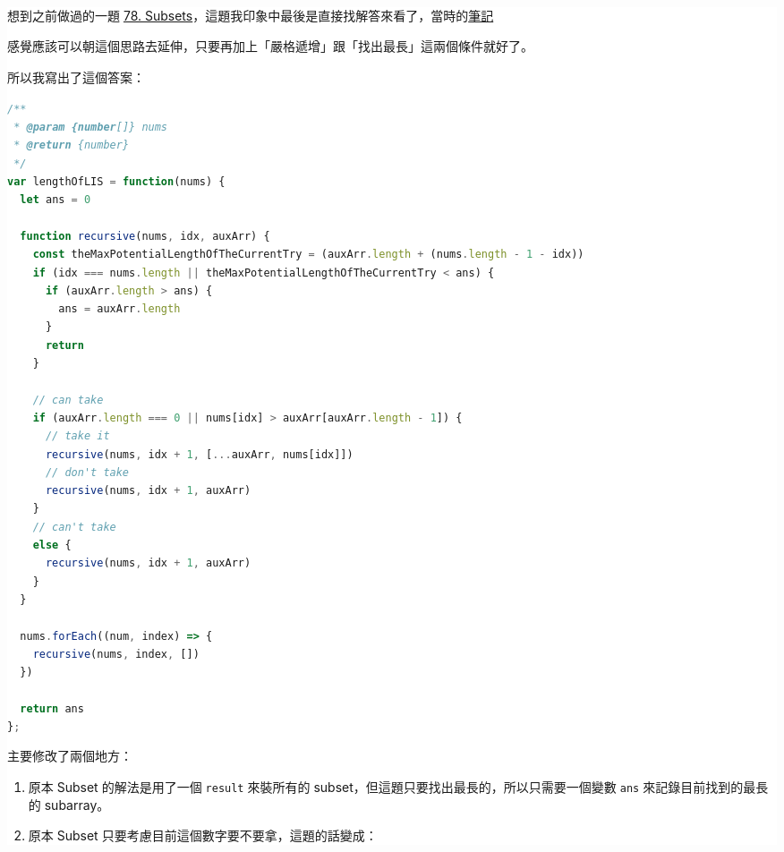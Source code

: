 

想到之前做過的一題 [78\. Subsets](https://leetcode.com/problems/subsets/)，這題我印象中最後是直接找解答來看了，當時的[筆記](https://github.com/rockyooooooo/leetcode/blob/main/top-100-liked-questions/0078-subsets.md)

感覺應該可以朝這個思路去延伸，只要再加上「嚴格遞增」跟「找出最長」這兩個條件就好了。



所以我寫出了這個答案：

```javascript
/**
 * @param {number[]} nums
 * @return {number}
 */
var lengthOfLIS = function(nums) {
  let ans = 0

  function recursive(nums, idx, auxArr) {
    const theMaxPotentialLengthOfTheCurrentTry = (auxArr.length + (nums.length - 1 - idx))
    if (idx === nums.length || theMaxPotentialLengthOfTheCurrentTry < ans) {
      if (auxArr.length > ans) {
        ans = auxArr.length
      }
      return
    }

    // can take
    if (auxArr.length === 0 || nums[idx] > auxArr[auxArr.length - 1]) {
      // take it
      recursive(nums, idx + 1, [...auxArr, nums[idx]])
      // don't take
      recursive(nums, idx + 1, auxArr)
    }
    // can't take
    else {
      recursive(nums, idx + 1, auxArr)
    }
  }

  nums.forEach((num, index) => {
    recursive(nums, index, [])
  })

  return ans
};
```



主要修改了兩個地方：

1. 原本 Subset 的解法是用了一個 `result` 來裝所有的 subset，但這題只要找出最長的，所以只需要一個變數 `ans` 來記錄目前找到的最長的 subarray。

2. 原本 Subset 只要考慮目前這個數字要不要拿，這題的話變成：
